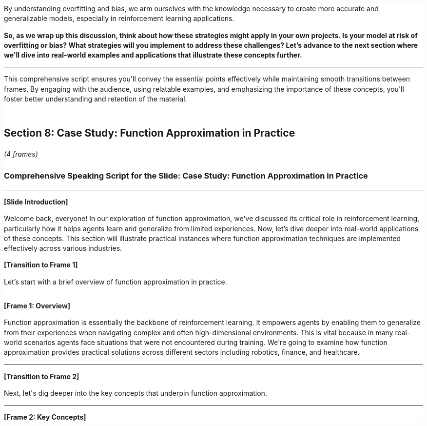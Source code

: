 By understanding overfitting and bias, we arm ourselves with the knowledge necessary to create more accurate and generalizable models, especially in reinforcement learning applications. 

**So, as we wrap up this discussion, think about how these strategies might apply in your own projects. Is your model at risk of overfitting or bias? What strategies will you implement to address these challenges? Let’s advance to the next section where we'll dive into real-world examples and applications that illustrate these concepts further.**

---

This comprehensive script ensures you'll convey the essential points effectively while maintaining smooth transitions between frames. By engaging with the audience, using relatable examples, and emphasizing the importance of these concepts, you'll foster better understanding and retention of the material.

---

## Section 8: Case Study: Function Approximation in Practice
*(4 frames)*

### Comprehensive Speaking Script for the Slide: Case Study: Function Approximation in Practice

---

**[Slide Introduction]**

Welcome back, everyone! In our exploration of function approximation, we've discussed its critical role in reinforcement learning, particularly how it helps agents learn and generalize from limited experiences. Now, let’s dive deeper into real-world applications of these concepts. This section will illustrate practical instances where function approximation techniques are implemented effectively across various industries. 

**[Transition to Frame 1]**

Let’s start with a brief overview of function approximation in practice. 

---

**[Frame 1: Overview]**

Function approximation is essentially the backbone of reinforcement learning. It empowers agents by enabling them to generalize from their experiences when navigating complex and often high-dimensional environments. This is vital because in many real-world scenarios agents face situations that were not encountered during training. We're going to examine how function approximation provides practical solutions across different sectors including robotics, finance, and healthcare.

---

**[Transition to Frame 2]**

Next, let's dig deeper into the key concepts that underpin function approximation.

---

**[Frame 2: Key Concepts]**
